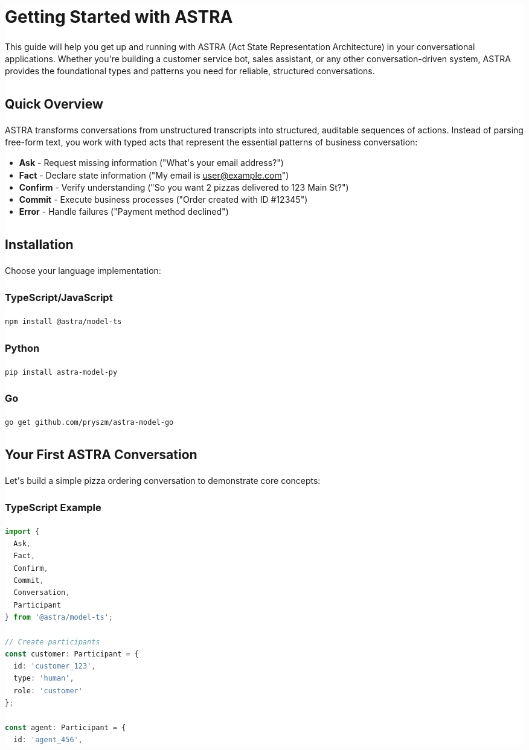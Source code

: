 # Getting Started with ASTRA

This guide will help you get up and running with ASTRA (Act State Representation Architecture) in your conversational applications. Whether you're building a customer service bot, sales assistant, or any other conversation-driven system, ASTRA provides the foundational types and patterns you need for reliable, structured conversations.

## Quick Overview

ASTRA transforms conversations from unstructured transcripts into structured, auditable sequences of actions. Instead of parsing free-form text, you work with typed acts that represent the essential patterns of business conversation:

- **Ask** - Request missing information ("What's your email address?")
- **Fact** - Declare state information ("My email is user@example.com")
- **Confirm** - Verify understanding ("So you want 2 pizzas delivered to 123 Main St?")
- **Commit** - Execute business processes ("Order created with ID #12345")
- **Error** - Handle failures ("Payment method declined")

## Installation

Choose your language implementation:

### TypeScript/JavaScript
```bash
npm install @astra/model-ts
```

### Python
```bash
pip install astra-model-py
```

### Go
```bash
go get github.com/pryszm/astra-model-go
```

## Your First ASTRA Conversation

Let's build a simple pizza ordering conversation to demonstrate core concepts:

### TypeScript Example

```typescript
import { 
  Ask, 
  Fact, 
  Confirm, 
  Commit, 
  Conversation,
  Participant
} from '@astra/model-ts';

// Create participants
const customer: Participant = {
  id: 'customer_123',
  type: 'human',
  role: 'customer'
};

const agent: Participant = {
  id: 'agent_456', 
```